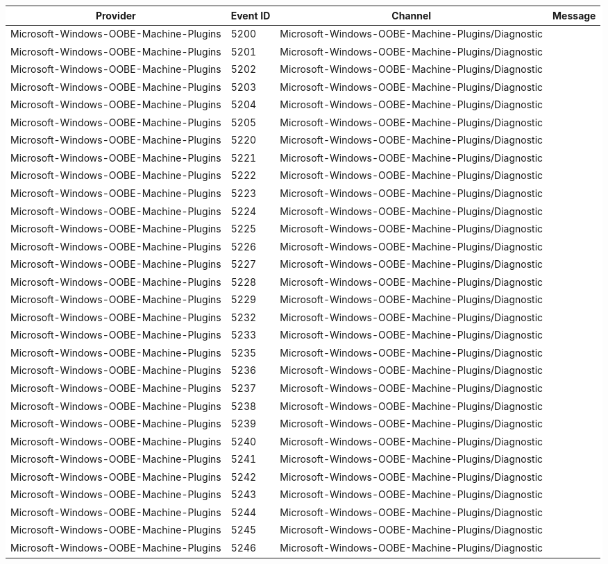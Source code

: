 Provider                                |  Event ID  |  Channel                                            |  Message
----------------------------------------|------------|-----------------------------------------------------|---------
Microsoft-Windows-OOBE-Machine-Plugins  |  5200      |  Microsoft-Windows-OOBE-Machine-Plugins/Diagnostic  |
Microsoft-Windows-OOBE-Machine-Plugins  |  5201      |  Microsoft-Windows-OOBE-Machine-Plugins/Diagnostic  |
Microsoft-Windows-OOBE-Machine-Plugins  |  5202      |  Microsoft-Windows-OOBE-Machine-Plugins/Diagnostic  |
Microsoft-Windows-OOBE-Machine-Plugins  |  5203      |  Microsoft-Windows-OOBE-Machine-Plugins/Diagnostic  |
Microsoft-Windows-OOBE-Machine-Plugins  |  5204      |  Microsoft-Windows-OOBE-Machine-Plugins/Diagnostic  |
Microsoft-Windows-OOBE-Machine-Plugins  |  5205      |  Microsoft-Windows-OOBE-Machine-Plugins/Diagnostic  |
Microsoft-Windows-OOBE-Machine-Plugins  |  5220      |  Microsoft-Windows-OOBE-Machine-Plugins/Diagnostic  |
Microsoft-Windows-OOBE-Machine-Plugins  |  5221      |  Microsoft-Windows-OOBE-Machine-Plugins/Diagnostic  |
Microsoft-Windows-OOBE-Machine-Plugins  |  5222      |  Microsoft-Windows-OOBE-Machine-Plugins/Diagnostic  |
Microsoft-Windows-OOBE-Machine-Plugins  |  5223      |  Microsoft-Windows-OOBE-Machine-Plugins/Diagnostic  |
Microsoft-Windows-OOBE-Machine-Plugins  |  5224      |  Microsoft-Windows-OOBE-Machine-Plugins/Diagnostic  |
Microsoft-Windows-OOBE-Machine-Plugins  |  5225      |  Microsoft-Windows-OOBE-Machine-Plugins/Diagnostic  |
Microsoft-Windows-OOBE-Machine-Plugins  |  5226      |  Microsoft-Windows-OOBE-Machine-Plugins/Diagnostic  |
Microsoft-Windows-OOBE-Machine-Plugins  |  5227      |  Microsoft-Windows-OOBE-Machine-Plugins/Diagnostic  |
Microsoft-Windows-OOBE-Machine-Plugins  |  5228      |  Microsoft-Windows-OOBE-Machine-Plugins/Diagnostic  |
Microsoft-Windows-OOBE-Machine-Plugins  |  5229      |  Microsoft-Windows-OOBE-Machine-Plugins/Diagnostic  |
Microsoft-Windows-OOBE-Machine-Plugins  |  5232      |  Microsoft-Windows-OOBE-Machine-Plugins/Diagnostic  |
Microsoft-Windows-OOBE-Machine-Plugins  |  5233      |  Microsoft-Windows-OOBE-Machine-Plugins/Diagnostic  |
Microsoft-Windows-OOBE-Machine-Plugins  |  5235      |  Microsoft-Windows-OOBE-Machine-Plugins/Diagnostic  |
Microsoft-Windows-OOBE-Machine-Plugins  |  5236      |  Microsoft-Windows-OOBE-Machine-Plugins/Diagnostic  |
Microsoft-Windows-OOBE-Machine-Plugins  |  5237      |  Microsoft-Windows-OOBE-Machine-Plugins/Diagnostic  |
Microsoft-Windows-OOBE-Machine-Plugins  |  5238      |  Microsoft-Windows-OOBE-Machine-Plugins/Diagnostic  |
Microsoft-Windows-OOBE-Machine-Plugins  |  5239      |  Microsoft-Windows-OOBE-Machine-Plugins/Diagnostic  |
Microsoft-Windows-OOBE-Machine-Plugins  |  5240      |  Microsoft-Windows-OOBE-Machine-Plugins/Diagnostic  |
Microsoft-Windows-OOBE-Machine-Plugins  |  5241      |  Microsoft-Windows-OOBE-Machine-Plugins/Diagnostic  |
Microsoft-Windows-OOBE-Machine-Plugins  |  5242      |  Microsoft-Windows-OOBE-Machine-Plugins/Diagnostic  |
Microsoft-Windows-OOBE-Machine-Plugins  |  5243      |  Microsoft-Windows-OOBE-Machine-Plugins/Diagnostic  |
Microsoft-Windows-OOBE-Machine-Plugins  |  5244      |  Microsoft-Windows-OOBE-Machine-Plugins/Diagnostic  |
Microsoft-Windows-OOBE-Machine-Plugins  |  5245      |  Microsoft-Windows-OOBE-Machine-Plugins/Diagnostic  |
Microsoft-Windows-OOBE-Machine-Plugins  |  5246      |  Microsoft-Windows-OOBE-Machine-Plugins/Diagnostic  |